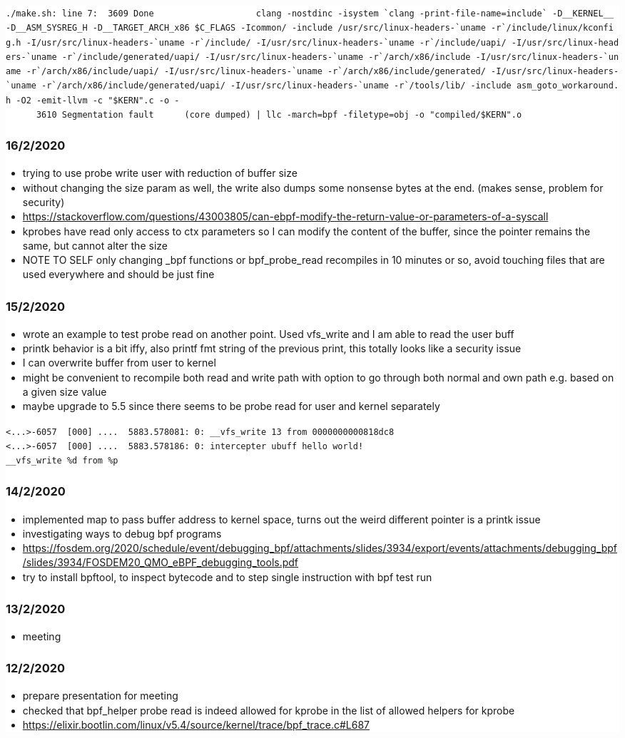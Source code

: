 ```
./make.sh: line 7:  3609 Done                    clang -nostdinc -isystem `clang -print-file-name=include` -D__KERNEL__ -D__ASM_SYSREG_H -D__TARGET_ARCH_x86 $C_FLAGS -Icommon/ -include /usr/src/linux-headers-`uname -r`/include/linux/kconfig.h -I/usr/src/linux-headers-`uname -r`/include/ -I/usr/src/linux-headers-`uname -r`/include/uapi/ -I/usr/src/linux-headers-`uname -r`/include/generated/uapi/ -I/usr/src/linux-headers-`uname -r`/arch/x86/include -I/usr/src/linux-headers-`uname -r`/arch/x86/include/uapi/ -I/usr/src/linux-headers-`uname -r`/arch/x86/include/generated/ -I/usr/src/linux-headers-`uname -r`/arch/x86/include/generated/uapi/ -I/usr/src/linux-headers-`uname -r`/tools/lib/ -include asm_goto_workaround.h -O2 -emit-llvm -c "$KERN".c -o -
      3610 Segmentation fault      (core dumped) | llc -march=bpf -filetype=obj -o "compiled/$KERN".o
```

### 16/2/2020
- trying to use probe write user with reduction of buffer size
- without changing the size param as well, the write also dumps some nonsense bytes at the end. (makes sense, problem for security)
- https://stackoverflow.com/questions/43003805/can-ebpf-modify-the-return-value-or-parameters-of-a-syscall
- kprobes have read only access to ctx parameters so I can modify the content of the buffer, since the pointer remains the same, but cannot alter the size
- NOTE TO SELF only changing _bpf functions or bpf_probe_read recompiles in 10 minutes or so, avoid touching files that are used everywhere and should be just fine


### 15/2/2020
- wrote an example to test probe read on another point. Used vfs_write and I am able to read the user buff 
- printk behavior is a bit iffy, also printf fmt string of the previous print, this totally looks like a security issue
- I can overwrite buffer from user to kernel
- might be convenient to recompile both read and write path with option to go through both normal and own path e.g. based on a given size value
- maybe upgrade to 5.5 since there seems to be probe read for user and kernel separately
```
<...>-6057  [000] ....  5883.578081: 0: __vfs_write 13 from 0000000000818dc8
<...>-6057  [000] ....  5883.578186: 0: intercepter ubuff hello world!
__vfs_write %d from %p
```

### 14/2/2020
- implemented map to pass buffer address to kernel space, turns out the weird different pointer is a printk issue
- investigating ways to debug bpf programs 
- https://fosdem.org/2020/schedule/event/debugging_bpf/attachments/slides/3934/export/events/attachments/debugging_bpf/slides/3934/FOSDEM20_QMO_eBPF_debugging_tools.pdf
- try to install bpftool, to inspect bytecode and to step single instruction with bpf test run

### 13/2/2020
- meeting

### 12/2/2020
- prepare presentation for meeting
- checked that bpf_helper probe read is indeed allowed for kprobe in the list of allowed helpers for kprobe
- https://elixir.bootlin.com/linux/v5.4/source/kernel/trace/bpf_trace.c#L687
